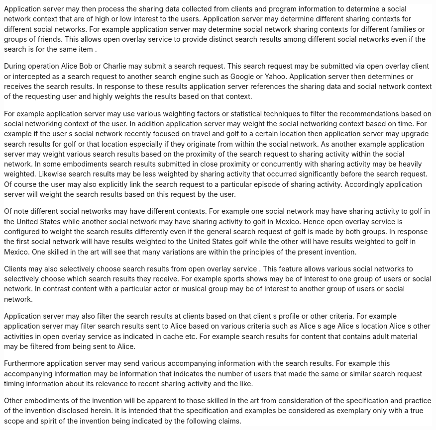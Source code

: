 Application server may then process the sharing data collected from clients and program information to determine a social network context that are of high or low interest to the users. Application server may determine different sharing contexts for different social networks. For example application server may determine social network sharing contexts for different families or groups of friends. This allows open overlay service to provide distinct search results among different social networks even if the search is for the same item .

During operation Alice Bob or Charlie may submit a search request. This search request may be submitted via open overlay client or intercepted as a search request to another search engine such as Google or Yahoo. Application server then determines or receives the search results. In response to these results application server references the sharing data and social network context of the requesting user and highly weights the results based on that context.

For example application server may use various weighting factors or statistical techniques to filter the recommendations based on social networking context of the user. In addition application server may weight the social networking context based on time. For example if the user s social network recently focused on travel and golf to a certain location then application server may upgrade search results for golf or that location especially if they originate from within the social network. As another example application server may weight various search results based on the proximity of the search request to sharing activity within the social network. In some embodiments search results submitted in close proximity or concurrently with sharing activity may be heavily weighted. Likewise search results may be less weighted by sharing activity that occurred significantly before the search request. Of course the user may also explicitly link the search request to a particular episode of sharing activity. Accordingly application server will weight the search results based on this request by the user.

Of note different social networks may have different contexts. For example one social network may have sharing activity to golf in the United States while another social network may have sharing activity to golf in Mexico. Hence open overlay service is configured to weight the search results differently even if the general search request of golf is made by both groups. In response the first social network will have results weighted to the United States golf while the other will have results weighted to golf in Mexico. One skilled in the art will see that many variations are within the principles of the present invention.

Clients may also selectively choose search results from open overlay service . This feature allows various social networks to selectively choose which search results they receive. For example sports shows may be of interest to one group of users or social network. In contrast content with a particular actor or musical group may be of interest to another group of users or social network.

Application server may also filter the search results at clients based on that client s profile or other criteria. For example application server may filter search results sent to Alice based on various criteria such as Alice s age Alice s location Alice s other activities in open overlay service as indicated in cache etc. For example search results for content that contains adult material may be filtered from being sent to Alice.

Furthermore application server may send various accompanying information with the search results. For example this accompanying information may be information that indicates the number of users that made the same or similar search request timing information about its relevance to recent sharing activity and the like.

Other embodiments of the invention will be apparent to those skilled in the art from consideration of the specification and practice of the invention disclosed herein. It is intended that the specification and examples be considered as exemplary only with a true scope and spirit of the invention being indicated by the following claims.

